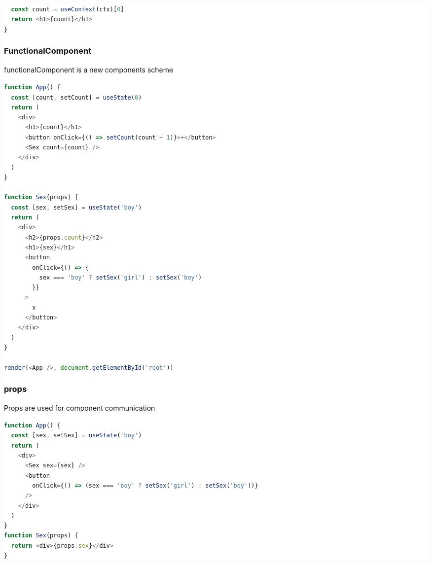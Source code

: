 ```js
  const count = useContext(ctx)[0]
  return <h1>{count}</h1>
}
```

### FunctionalComponent

functionalComponent is a new components scheme

```js
function App() {
  const [count, setCount] = useState(0)
  return (
    <div>
      <h1>{count}</h1>
      <button onClick={() => setCount(count + 1)}>+</button>
      <Sex count={count} />
    </div>
  )
}

function Sex(props) {
  const [sex, setSex] = useState('boy')
  return (
    <div>
      <h2>{props.count}</h2>
      <h1>{sex}</h1>
      <button
        onClick={() => {
          sex === 'boy' ? setSex('girl') : setSex('boy')
        }}
      >
        x
      </button>
    </div>
  )
}

render(<App />, document.getElementById('root'))
```

### props

Props are used for component communication

```js
function App() {
  const [sex, setSex] = useState('boy')
  return (
    <div>
      <Sex sex={sex} />
      <button
        onClick={() => (sex === 'boy' ? setSex('girl') : setSex('boy'))}
      />
    </div>
  )
}
function Sex(props) {
  return <div>{props.sex}</div>
}
```
